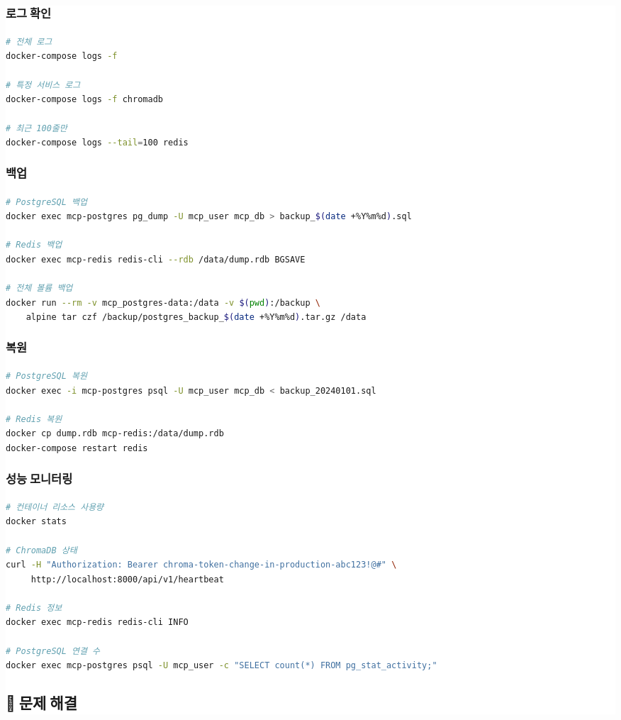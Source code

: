 ### 로그 확인
```bash
# 전체 로그
docker-compose logs -f

# 특정 서비스 로그
docker-compose logs -f chromadb

# 최근 100줄만
docker-compose logs --tail=100 redis
```

### 백업
```bash
# PostgreSQL 백업
docker exec mcp-postgres pg_dump -U mcp_user mcp_db > backup_$(date +%Y%m%d).sql

# Redis 백업
docker exec mcp-redis redis-cli --rdb /data/dump.rdb BGSAVE

# 전체 볼륨 백업
docker run --rm -v mcp_postgres-data:/data -v $(pwd):/backup \
    alpine tar czf /backup/postgres_backup_$(date +%Y%m%d).tar.gz /data
```

### 복원
```bash
# PostgreSQL 복원
docker exec -i mcp-postgres psql -U mcp_user mcp_db < backup_20240101.sql

# Redis 복원
docker cp dump.rdb mcp-redis:/data/dump.rdb
docker-compose restart redis
```

### 성능 모니터링
```bash
# 컨테이너 리소스 사용량
docker stats

# ChromaDB 상태
curl -H "Authorization: Bearer chroma-token-change-in-production-abc123!@#" \
     http://localhost:8000/api/v1/heartbeat

# Redis 정보
docker exec mcp-redis redis-cli INFO

# PostgreSQL 연결 수
docker exec mcp-postgres psql -U mcp_user -c "SELECT count(*) FROM pg_stat_activity;"
```

## 🐛 문제 해결

